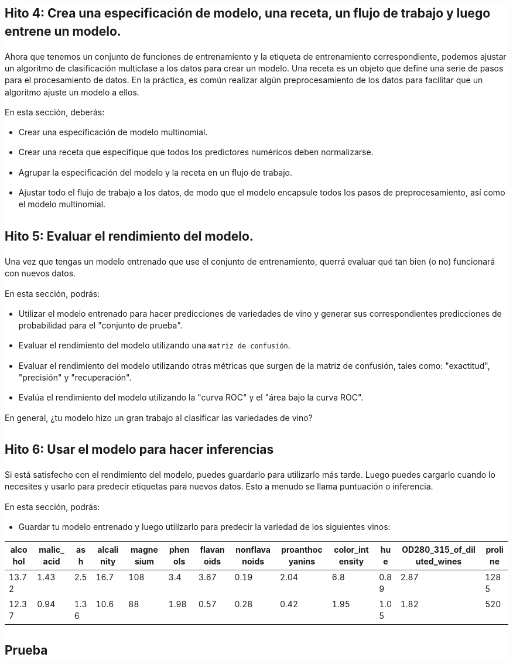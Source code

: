 ## Hito 4: Crea una especificación de modelo, una receta, un flujo de trabajo y luego entrene un modelo.

Ahora que tenemos un conjunto de funciones de entrenamiento y la etiqueta de entrenamiento correspondiente, podemos ajustar un algoritmo de clasificación multiclase a los datos para crear un modelo. Una receta es un objeto que define una serie de pasos para el procesamiento de datos. En la práctica, es común realizar algún preprocesamiento de los datos para facilitar que un algoritmo ajuste un modelo a ellos.

En esta sección, deberás:

- Crear una especificación de modelo multinomial.

- Crear una receta que especifique que todos los predictores numéricos deben normalizarse.

- Agrupar la especificación del modelo y la receta en un flujo de trabajo.

- Ajustar todo el flujo de trabajo a los datos, de modo que el modelo encapsule todos los pasos de preprocesamiento, así como el modelo multinomial.

## Hito 5: Evaluar el rendimiento del modelo.

Una vez que tengas un modelo entrenado que use el conjunto de entrenamiento, querrá evaluar qué tan bien (o no) funcionará con nuevos datos.

En esta sección, podrás:

- Utilizar el modelo entrenado para hacer predicciones de variedades de vino y generar sus correspondientes predicciones de probabilidad para el "conjunto de prueba".

- Evaluar el rendimiento del modelo utilizando una `matriz de confusión`.

- Evaluar el rendimiento del modelo utilizando otras métricas que surgen de la matriz de confusión, tales como: "exactitud", "precisión" y "recuperación".

- Evalúa el rendimiento del modelo utilizando la "curva ROC" y el "área bajo la curva ROC".

En general, ¿tu modelo hizo un gran trabajo al clasificar las variedades de vino?

## Hito 6: Usar el modelo para hacer inferencias

Si está satisfecho con el rendimiento del modelo, puedes guardarlo para utilizarlo más tarde. Luego puedes cargarlo cuando lo necesites y usarlo para predecir etiquetas para nuevos datos. Esto a menudo se llama puntuación o inferencia.

En esta sección, podrás:

- Guardar tu modelo entrenado y luego utilízarlo para predecir la variedad de los siguientes vinos:

 | **alcohol** | **malic_acid** | **ash** | **alcalinity** | **magnesium** | **phenols** | **flavanoids** | **nonflavanoids** | **proanthocyanins** | **color_intensity** | **hue** | **OD280_315_of_diluted_wines** | **proline** |
|---------------------|----------------|--------------|--------|-------|------|-------|------|-------|-----|---------|-------|------|
| 13.72 | 1.43| 2.5 | 16.7 | 108 | 3.4 | 3.67 | 0.19 | 2.04 | 6.8 | 0.89 | 2.87 | 1285|
| 12.37 | 0.94 | 1.36 | 10.6 | 88 | 1.98 | 0.57 | 0.28 | 0.42 | 1.95 | 1.05 | 1.82 | 520 |

## Prueba
